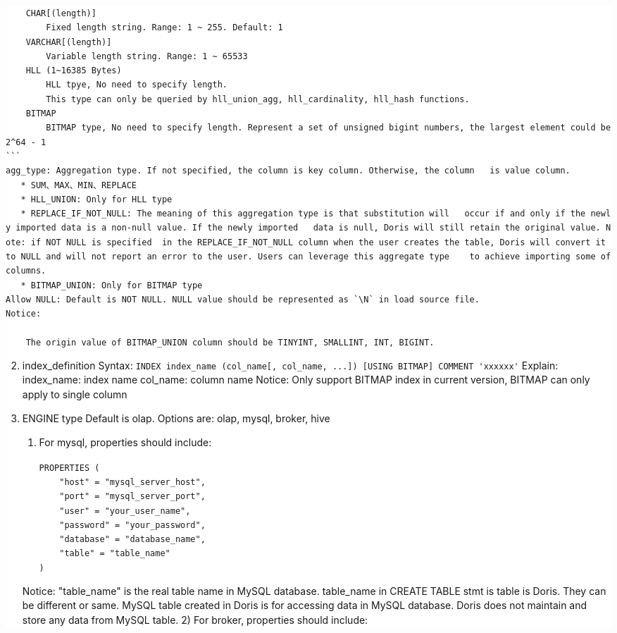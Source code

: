         CHAR[(length)]
            Fixed length string. Range: 1 ~ 255. Default: 1
        VARCHAR[(length)]
            Variable length string. Range: 1 ~ 65533
        HLL (1~16385 Bytes)
            HLL tpye, No need to specify length.
            This type can only be queried by hll_union_agg, hll_cardinality, hll_hash functions.
        BITMAP
            BITMAP type, No need to specify length. Represent a set of unsigned bigint numbers, the largest element could be 2^64 - 1
    ```
    agg_type: Aggregation type. If not specified, the column is key column. Otherwise, the column   is value column.
       * SUM、MAX、MIN、REPLACE
       * HLL_UNION: Only for HLL type
       * REPLACE_IF_NOT_NULL: The meaning of this aggregation type is that substitution will   occur if and only if the newly imported data is a non-null value. If the newly imported   data is null, Doris will still retain the original value. Note: if NOT NULL is specified  in the REPLACE_IF_NOT_NULL column when the user creates the table, Doris will convert it     to NULL and will not report an error to the user. Users can leverage this aggregate type    to achieve importing some of columns.
       * BITMAP_UNION: Only for BITMAP type
    Allow NULL: Default is NOT NULL. NULL value should be represented as `\N` in load source file.
    Notice:  
    
        The origin value of BITMAP_UNION column should be TINYINT, SMALLINT, INT, BIGINT.
2. index_definition
    Syntax:
        `INDEX index_name (col_name[, col_name, ...]) [USING BITMAP] COMMENT 'xxxxxx'`
    Explain:
        index_name: index name
        col_name: column name
    Notice:
        Only support BITMAP index in current version, BITMAP can only apply to single column
3. ENGINE type
    Default is olap. Options are: olap, mysql, broker, hive
    1) For mysql, properties should include:

        ```
        PROPERTIES (
            "host" = "mysql_server_host",
            "port" = "mysql_server_port",
            "user" = "your_user_name",
            "password" = "your_password",
            "database" = "database_name",
            "table" = "table_name"
        )
        ```

    Notice:
        "table_name" is the real table name in MySQL database.
        table_name in CREATE TABLE stmt is table is Doris. They can be different or same.
        MySQL table created in Doris is for accessing data in MySQL database.
        Doris does not maintain and store any data from MySQL table.
    2) For broker, properties should include:
